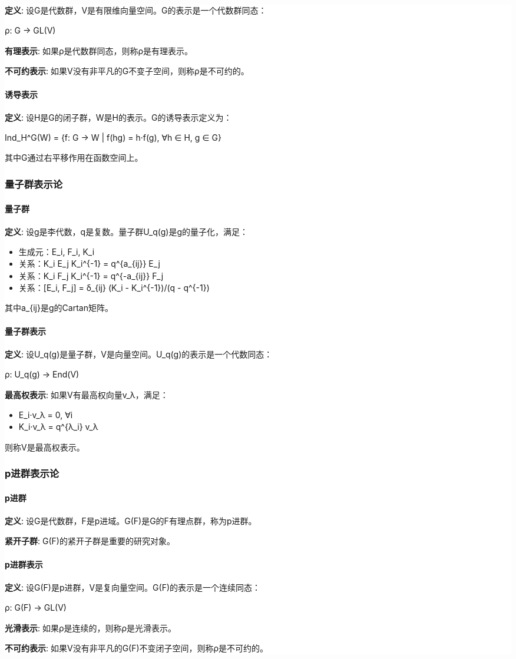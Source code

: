 **定义**: 设G是代数群，V是有限维向量空间。G的表示是一个代数群同态：

ρ: G → GL(V)

**有理表示**: 如果ρ是代数群同态，则称ρ是有理表示。

**不可约表示**: 如果V没有非平凡的G不变子空间，则称ρ是不可约的。

#### 诱导表示

**定义**: 设H是G的闭子群，W是H的表示。G的诱导表示定义为：

Ind_H^G(W) = {f: G → W | f(hg) = h·f(g), ∀h ∈ H, g ∈ G}

其中G通过右平移作用在函数空间上。

### 量子群表示论

#### 量子群

**定义**: 设g是李代数，q是复数。量子群U_q(g)是g的量子化，满足：

- 生成元：E_i, F_i, K_i
- 关系：K_i E_j K_i^{-1} = q^{a_{ij}} E_j
- 关系：K_i F_j K_i^{-1} = q^{-a_{ij}} F_j
- 关系：[E_i, F_j] = δ_{ij} (K_i - K_i^{-1})/(q - q^{-1})

其中a_{ij}是g的Cartan矩阵。

#### 量子群表示

**定义**: 设U_q(g)是量子群，V是向量空间。U_q(g)的表示是一个代数同态：

ρ: U_q(g) → End(V)

**最高权表示**: 如果V有最高权向量v_λ，满足：

- E_i·v_λ = 0, ∀i
- K_i·v_λ = q^{λ_i} v_λ

则称V是最高权表示。

### p进群表示论

#### p进群

**定义**: 设G是代数群，F是p进域。G(F)是G的F有理点群，称为p进群。

**紧开子群**: G(F)的紧开子群是重要的研究对象。

#### p进群表示

**定义**: 设G(F)是p进群，V是复向量空间。G(F)的表示是一个连续同态：

ρ: G(F) → GL(V)

**光滑表示**: 如果ρ是连续的，则称ρ是光滑表示。

**不可约表示**: 如果V没有非平凡的G(F)不变闭子空间，则称ρ是不可约的。
